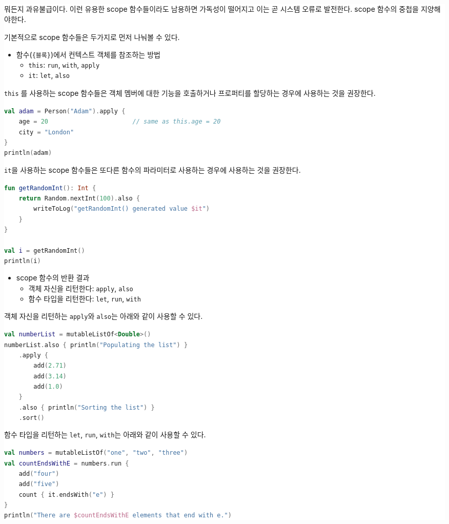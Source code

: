 뭐든지 과유불급이다. 이런 유용한 scope 함수들이라도 남용하면 가독성이 떨어지고 이는 곧 시스템 오류로 발전한다. scope 함수의 중첩을 지양해야한다.

기본적으로 scope 함수들은 두가지로 먼저 나눠볼 수 있다.

- 함수(`{블록}`)에서 컨텍스트 객체를 참조하는 방법
  - `this`: `run`, `with`, `apply`
  - `it`: `let`, `also`

`this` 를 사용하는 scope 함수들은 객체 멤버에 대한 기능을 호출하거나 프로퍼티를 할당하는 경우에 사용하는 것을 권장한다.

```kotlin
val adam = Person("Adam").apply { 
    age = 20                       // same as this.age = 20
    city = "London"
}
println(adam)
```

`it`을 사용하는 scope 함수들은 또다른 함수의 파라미터로 사용하는 경우에 사용하는 것을 권장한다.

```kotlin
fun getRandomInt(): Int {
    return Random.nextInt(100).also {
        writeToLog("getRandomInt() generated value $it")
    }
}

val i = getRandomInt()
println(i)
```

- scope 함수의 반환 결과
  - 객체 자신을 리턴한다: `apply`, `also`
  - 함수 타입을 리턴한다: `let`, `run`, `with`

객체 자신을 리턴하는 `apply`와 `also`는 아래와 같이 사용할 수 있다.

```kotlin
val numberList = mutableListOf<Double>()
numberList.also { println("Populating the list") }
    .apply {
        add(2.71)
        add(3.14)
        add(1.0)
    }
    .also { println("Sorting the list") }
    .sort()
```

함수 타입을 리턴하는 `let`, `run`, `with`는 아래와 같이 사용할 수 있다.

```kotlin
val numbers = mutableListOf("one", "two", "three")
val countEndsWithE = numbers.run { 
    add("four")
    add("five")
    count { it.endsWith("e") }
}
println("There are $countEndsWithE elements that end with e.")
```
